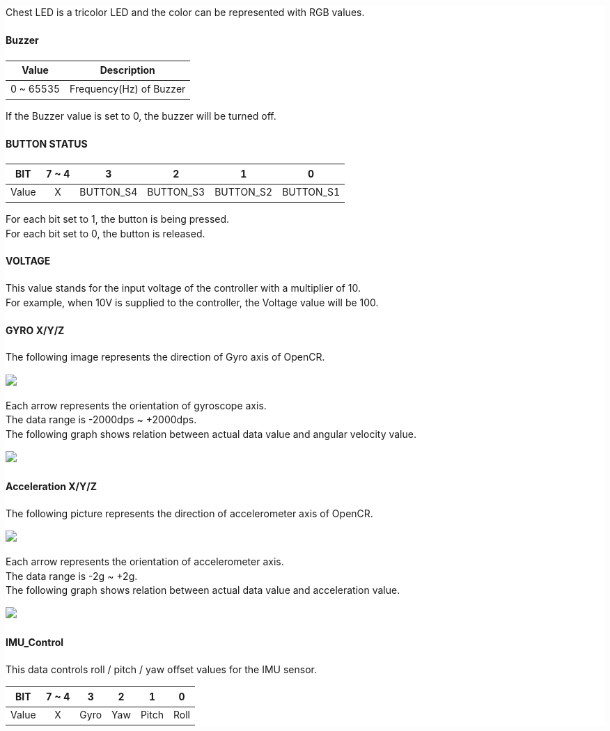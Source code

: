 Chest LED is a tricolor LED and the color can be represented with RGB values.

#### Buzzer

|   Value   |       Description       |
|:---------:|:-----------------------:|
| 0 ~ 65535 | Frequency(Hz) of Buzzer |

If the Buzzer value is set to 0, the buzzer will be turned off.

#### BUTTON STATUS

|  BIT  | 7 ~ 4 |     3     |     2     |     1     |     0     |
|:-----:|:-----:|:---------:|:---------:|:---------:|:---------:|
| Value |   X   | BUTTON_S4 | BUTTON_S3 | BUTTON_S2 | BUTTON_S1 |

For each bit set to 1, the button is being pressed.  
For each bit set to 0, the button is released.

#### VOLTAGE
This value stands for the input voltage of the controller with a multiplier of 10.  
For example, when 10V is supplied to the controller, the Voltage value will be 100.

#### GYRO X/Y/Z
The following image represents the direction of Gyro axis of OpenCR.

![](/assets/images/platform/op3/opencr_gyro_axis.png)

Each arrow represents the orientation of gyroscope axis.  
The data range is -2000dps ~ +2000dps.  
The following graph shows relation between actual data value and angular velocity value.

![](/assets/images/platform/op3/opencr_angular_velocity_graph.png)

#### Acceleration X/Y/Z
The following picture represents the direction of accelerometer axis of OpenCR.

![](/assets/images/platform/op3/opencr_acc_axis.png)

Each arrow represents the orientation of accelerometer axis.  
The data range is -2g ~ +2g.  
The following graph shows relation between actual data value and acceleration value.

![](/assets/images/platform/op3/opencr_acc_graph.png)

#### IMU_Control

This data controls roll / pitch / yaw offset values for the IMU sensor.

|  BIT  | 7 ~ 4 |  3   |  2  |   1   |  0   |
|:-----:|:-----:|:----:|:---:|:-----:|:----:|
| Value |   X   | Gyro | Yaw | Pitch | Roll |
